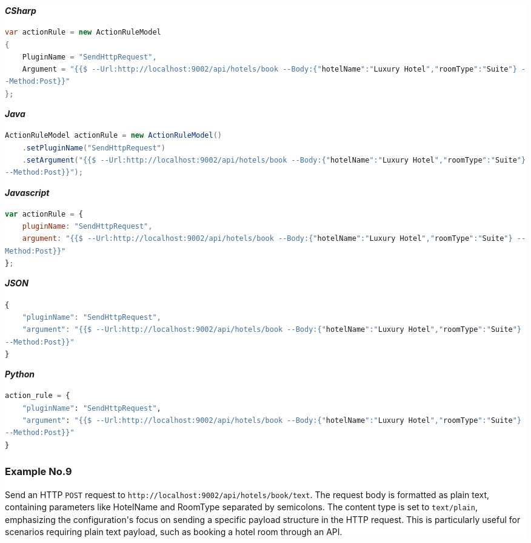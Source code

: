 _**CSharp**_

```csharp
var actionRule = new ActionRuleModel
{
    PluginName = "SendHttpRequest",
    Argument = "{{$ --Url:http://localhost:9002/api/hotels/book --Body:{"hotelName":"Luxury Hotel","roomType":"Suite"} --Method:Post}}"
};
```

_**Java**_

```java
ActionRuleModel actionRule = new ActionRuleModel()
    .setPluginName("SendHttpRequest")
    .setArgument("{{$ --Url:http://localhost:9002/api/hotels/book --Body:{"hotelName":"Luxury Hotel","roomType":"Suite"} --Method:Post}}");
```

_**Javascript**_

```js
var actionRule = {
    pluginName: "SendHttpRequest",
    argument: "{{$ --Url:http://localhost:9002/api/hotels/book --Body:{"hotelName":"Luxury Hotel","roomType":"Suite"} --Method:Post}}"
};
```

_**JSON**_

```js
{
    "pluginName": "SendHttpRequest",
    "argument": "{{$ --Url:http://localhost:9002/api/hotels/book --Body:{"hotelName":"Luxury Hotel","roomType":"Suite"} --Method:Post}}"
}
```

_**Python**_

```python
action_rule = {
    "pluginName": "SendHttpRequest",
    "argument": "{{$ --Url:http://localhost:9002/api/hotels/book --Body:{"hotelName":"Luxury Hotel","roomType":"Suite"} --Method:Post}}"
}
```
### Example No.9

Send an HTTP `POST` request to `http://localhost:9002/api/hotels/book/text`. 
The request body is formatted as plain text, containing parameters like HotelName and RoomType separated by semicolons. 
The content type is set to `text/plain`, emphasizing the configuration's focus on sending a specific payload structure in the HTTP request. 
This is particularly useful for scenarios requiring plain text payload, such as booking a hotel room through an API.
